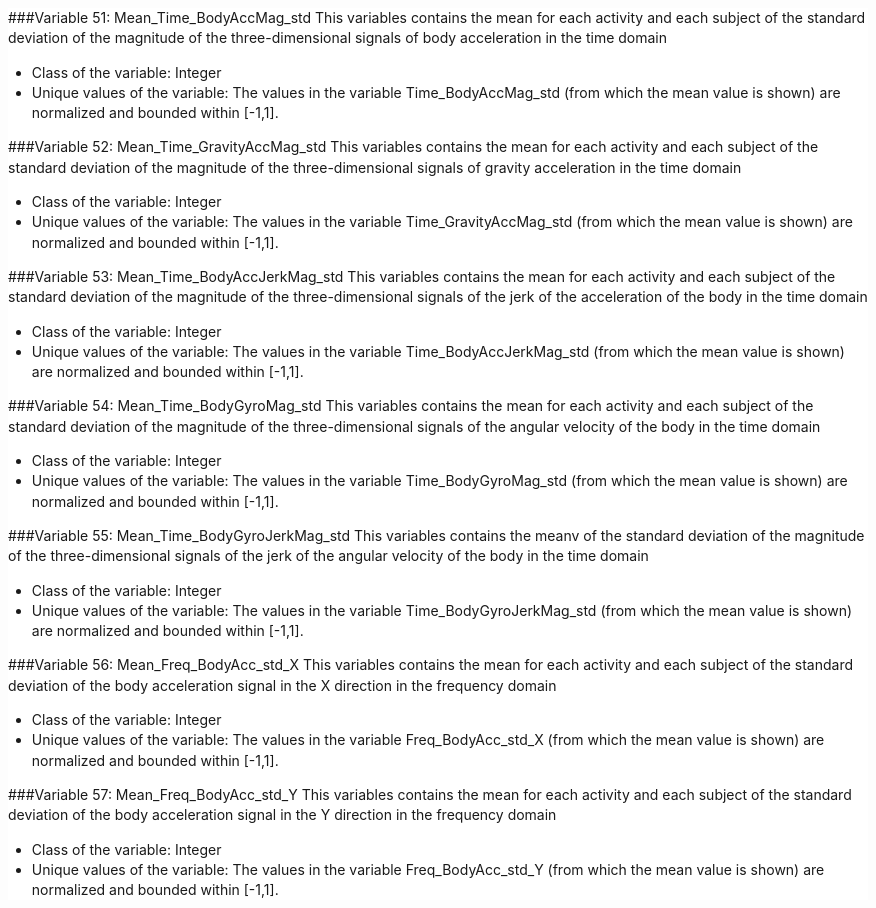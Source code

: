 ###Variable 51: Mean_Time_BodyAccMag_std
This variables contains the mean for each activity and each subject of the standard deviation of the magnitude of the three-dimensional signals of body acceleration in the time domain

 - Class of the variable: Integer
 - Unique values of the variable: The values in the variable Time_BodyAccMag_std (from which the mean value is shown) are normalized and bounded within [-1,1].

###Variable 52: Mean_Time_GravityAccMag_std
This variables contains the mean for each activity and each subject of the standard deviation of the magnitude of the three-dimensional signals of gravity acceleration in the time domain

 - Class of the variable: Integer
 - Unique values of the variable: The values in the variable Time_GravityAccMag_std (from which the mean value is shown) are normalized and bounded within [-1,1].

###Variable 53: Mean_Time_BodyAccJerkMag_std
This variables contains the mean for each activity and each subject of the standard deviation of the magnitude of the three-dimensional signals of the jerk of the acceleration of the body in the time domain

 - Class of the variable: Integer
 - Unique values of the variable: The values in the variable Time_BodyAccJerkMag_std (from which the mean value is shown) are normalized and bounded within [-1,1].

###Variable 54: Mean_Time_BodyGyroMag_std
This variables contains the mean for each activity and each subject of the standard deviation of the magnitude of the three-dimensional signals of the angular velocity of the body in the time domain

 - Class of the variable: Integer
 - Unique values of the variable: The values in the variable Time_BodyGyroMag_std (from which the mean value is shown) are normalized and bounded within [-1,1].

###Variable 55: Mean_Time_BodyGyroJerkMag_std
This variables contains the meanv of the standard deviation of the magnitude of the three-dimensional signals of the jerk of the angular velocity of the body in the time domain

 - Class of the variable: Integer
 - Unique values of the variable: The values in the variable Time_BodyGyroJerkMag_std (from which the mean value is shown) are normalized and bounded within [-1,1].

###Variable 56: Mean_Freq_BodyAcc_std_X
This variables contains the mean for each activity and each subject of the standard deviation of the body acceleration signal in the X direction in the frequency domain

 - Class of the variable: Integer
 - Unique values of the variable: The values in the variable Freq_BodyAcc_std_X (from which the mean value is shown) are normalized and bounded within [-1,1].

###Variable 57: Mean_Freq_BodyAcc_std_Y
This variables contains the mean for each activity and each subject of the standard deviation of the body acceleration signal in the Y direction in the frequency domain

 - Class of the variable: Integer
 - Unique values of the variable: The values in the variable Freq_BodyAcc_std_Y (from which the mean value is shown) are normalized and bounded within [-1,1].
